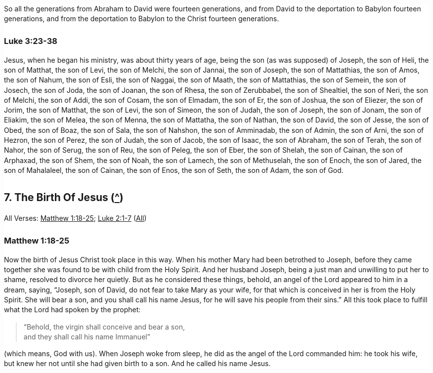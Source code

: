  <p id="p40001017.01-1">So all the generations from Abraham to David were fourteen generations, and from David to the deportation to Babylon fourteen generations, and from the deportation to Babylon to the Christ fourteen generations.</p>
</div>
</div>

### Luke 3:23-38
<div class="esv">
<div class="esv-text">
<p id="p42003023.06-1">Jesus, when he began his ministry, was about thirty years of age, being the son (as was supposed) of Joseph, the son of Heli, the son of Matthat, the son of Levi, the son of Melchi, the son of Jannai, the son of Joseph, the son of Mattathias, the son of Amos, the son of Nahum, the son of Esli, the son of Naggai, the son of Maath, the son of Mattathias, the son of Semein, the son of Josech, the son of Joda, the son of Joanan, the son of Rhesa, the son of Zerubbabel, the son of Shealtiel, the son of Neri, the son of Melchi, the son of Addi, the son of Cosam, the son of Elmadam, the son of Er, the son of Joshua, the son of Eliezer, the son of Jorim, the son of Matthat, the son of Levi, the son of Simeon, the son of Judah, the son of Joseph, the son of Jonam, the son of Eliakim, the son of Melea, the son of Menna, the son of Mattatha, the son of Nathan, the son of David, the son of Jesse, the son of Obed, the son of Boaz, the son of Sala, the son of Nahshon, the son of Amminadab, the son of Admin, the son of Arni, the son of Hezron, the son of Perez, the son of Judah, the son of Jacob, the son of Isaac, the son of Abraham, the son of Terah, the son of Nahor, the son of Serug, the son of Reu, the son of Peleg, the son of Eber, the son of Shelah, the son of Cainan, the son of Arphaxad, the son of Shem, the son of Noah, the son of Lamech, the son of Methuselah, the son of Enoch, the son of Jared, the son of Mahalaleel, the son of Cainan, the son of Enos, the son of Seth, the son of Adam, the son of God.</p>
</div>
</div>

## 7. The Birth Of Jesus<a name="pericope7"></a> (<a href="#pericope7toc">^</a>)
All Verses: [Matthew 1:18-25](http://www.esvbible.org/Matthew%201:18-25); [Luke 2:1-7](http://www.esvbible.org/Luke%202:1-7) ([All](http://www.esvbible.org/Matthew%201:18-25;%20Luke%202:1-7))

### Matthew 1:18-25
<div class="esv">
<div class="esv-text">
<p id="p40001018.06-1">Now the birth of Jesus Christ took place in this way. When his mother Mary had been betrothed to Joseph, before they came together she was found to be with child from the Holy Spirit. And her husband Joseph, being a just man and unwilling to put her to shame, resolved to divorce her quietly. But as he considered these things, behold, an angel of the Lord appeared to him in a dream, saying, &#x201C;Joseph, son of David, do not fear to take Mary as your wife, for that which is conceived in her is from the Holy Spirit. She will bear a son, and you shall call his name Jesus, for he will save his people from their sins.&#x201D; All this took place to fulfill what the Lord had spoken by the prophet:</p>
 <blockquote>
<p class="line-group" id="p40001023.01-1">&#x201C;Behold, the virgin shall conceive and bear a son,<br/>and they shall call his name Immanuel&#x201D;</p></blockquote>
<p class="same-paragraph" id="p40001023.17-1">(which means, God with us). When Joseph woke from sleep, he did as the angel of the Lord commanded him: he took his wife, but knew her not until she had given birth to a son. And he called his name Jesus.</p>
</div>
</div>
